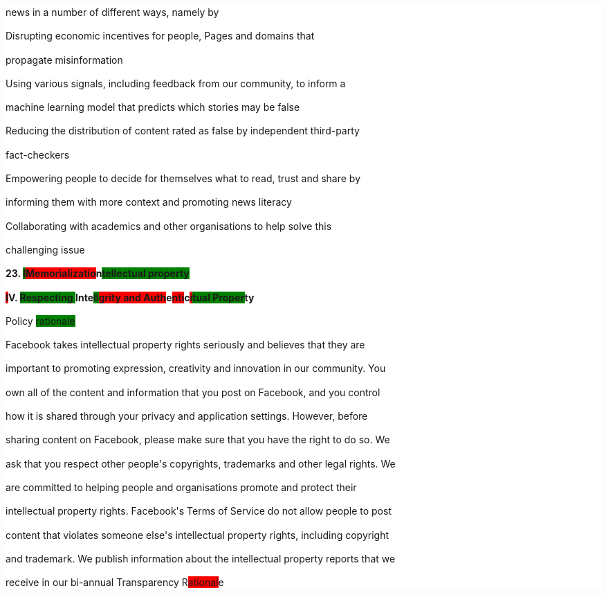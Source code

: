 news in a number of different ways, namely by 

 

Disrupting economic incentives for people, Pages and domains that 

propagate misinformation 

Using various signals, including feedback from our community, to inform a 

machine learning model that predicts which stories may be false 

Reducing the distribution of content rated as false by independent third-party 

fact-checkers 

Empowering people to decide for themselves what to read, trust and share by 

informing them with more context and promoting news literacy 

Collaborating with academics and other organisations to help solve this 

challenging issue 

 

 </span>

**23. <span style="background-color: green;">I</span><span style="background-color: red;">Memorializatio</span>n<span style="background-color: green;">tellectual property</span>** 

<span style="background-color: green;"> 

</span>**<span style="background-color: red;">I</span>V. <span style="background-color: green;">Respecting </span>Inte<span style="background-color: green;">ll</span><span style="background-color: red;">grity and Auth</span>e<span style="background-color: red;">nti</span>c<span style="background-color: red;">i</span><span style="background-color: green;">tual Proper</span>ty** 

<span style="background-color: green;"> 

</span>Policy <span style="background-color: green;">rationale 

 

Facebook takes intellectual property rights seriously and believes that they are 

important to promoting expression, creativity and innovation in our community. You 

own all of the content and information that you post on Facebook, and you control 

how it is shared through your privacy and application settings. However, before 

sharing content on Facebook, please make sure that you have the right to do so. We 

ask that you respect other people's copyrights, trademarks and other legal rights. We 

are committed to helping people and organisations promote and protect their 

intellectual property rights. Facebook's Terms of Service do not allow people to post 

content that violates someone else's intellectual property rights, including copyright 

and trademark. We publish information about the intellectual property reports that we 

receive in our bi-annual Transparency </span>R<span style="background-color: red;">ational</span>e<span style="background-color: red;">
